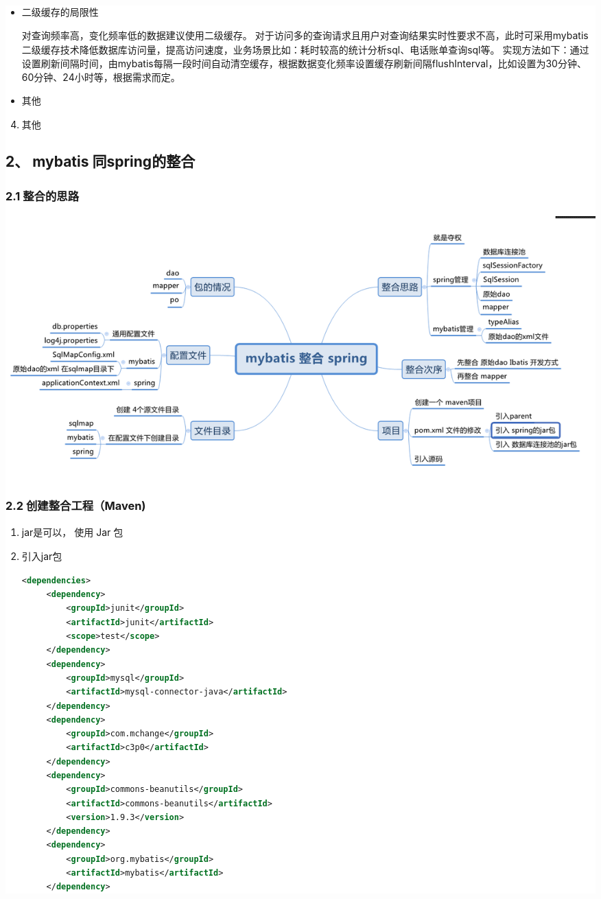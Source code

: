    - 二级缓存的局限性

     对查询频率高，变化频率低的数据建议使用二级缓存。
     	对于访问多的查询请求且用户对查询结果实时性要求不高，此时可采用mybatis二级缓存技术降低数据库访问量，提高访问速度，业务场景比如：耗时较高的统计分析sql、电话账单查询sql等。
     	实现方法如下：通过设置刷新间隔时间，由mybatis每隔一段时间自动清空缓存，根据数据变化频率设置缓存刷新间隔flushInterval，比如设置为30分钟、60分钟、24小时等，根据需求而定。

   - 其他

4. 其他

## 2、 mybatis 同spring的整合

### 2.1 整合的思路

![1555398458110](imgs/1555398458110.png)

### 2.2 创建整合工程（Maven)

1.  jar是可以， 使用 Jar 包

2. 引入jar包

   ```xml
   <dependencies>
   		<dependency>
   			<groupId>junit</groupId>
   			<artifactId>junit</artifactId>
   			<scope>test</scope>
   		</dependency>
   		<dependency>
   			<groupId>mysql</groupId>
   			<artifactId>mysql-connector-java</artifactId>
   		</dependency>
   		<dependency>
   			<groupId>com.mchange</groupId>
   			<artifactId>c3p0</artifactId>
   		</dependency>
   		<dependency>
   			<groupId>commons-beanutils</groupId>
   			<artifactId>commons-beanutils</artifactId>
   			<version>1.9.3</version>
   		</dependency>
   		<dependency>
   			<groupId>org.mybatis</groupId>
   			<artifactId>mybatis</artifactId>
   		</dependency>
   ```